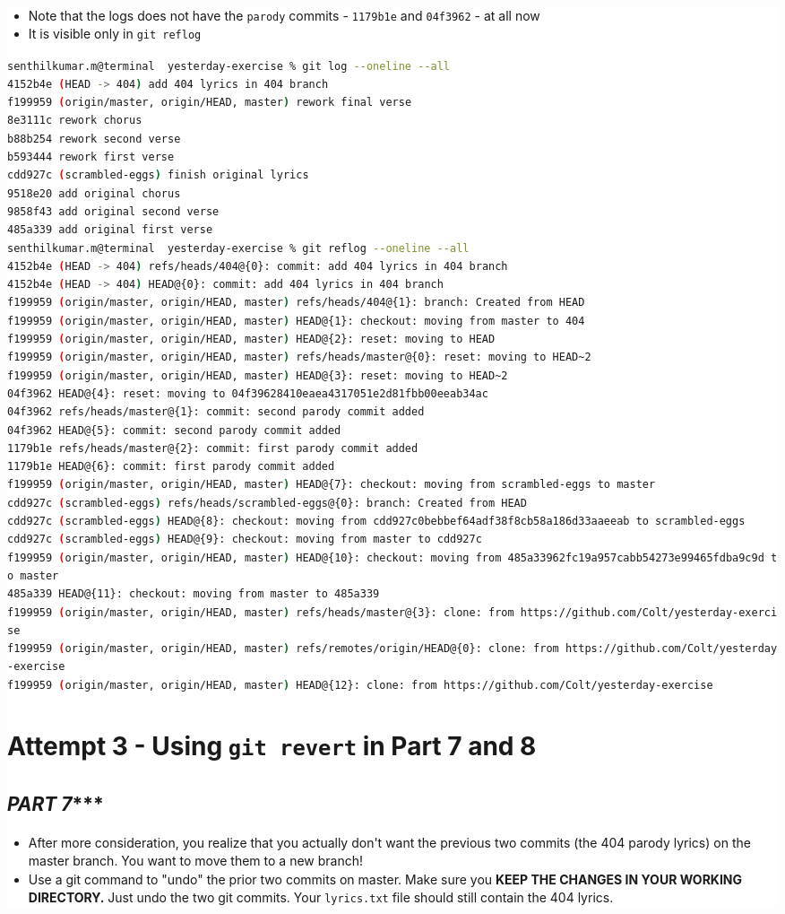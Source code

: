 - Note that the logs does not have the `parody` commits - `1179b1e` and `04f3962` -  at all now
- It is visible only in `git reflog`

```bash
senthilkumar.m@terminal  yesterday-exercise % git log --oneline --all
4152b4e (HEAD -> 404) add 404 lyrics in 404 branch
f199959 (origin/master, origin/HEAD, master) rework final verse
8e3111c rework chorus
b88b254 rework second verse
b593444 rework first verse
cdd927c (scrambled-eggs) finish original lyrics
9518e20 add original chorus
9858f43 add original second verse
485a339 add original first verse
senthilkumar.m@terminal  yesterday-exercise % git reflog --oneline --all
4152b4e (HEAD -> 404) refs/heads/404@{0}: commit: add 404 lyrics in 404 branch
4152b4e (HEAD -> 404) HEAD@{0}: commit: add 404 lyrics in 404 branch
f199959 (origin/master, origin/HEAD, master) refs/heads/404@{1}: branch: Created from HEAD
f199959 (origin/master, origin/HEAD, master) HEAD@{1}: checkout: moving from master to 404
f199959 (origin/master, origin/HEAD, master) HEAD@{2}: reset: moving to HEAD
f199959 (origin/master, origin/HEAD, master) refs/heads/master@{0}: reset: moving to HEAD~2
f199959 (origin/master, origin/HEAD, master) HEAD@{3}: reset: moving to HEAD~2
04f3962 HEAD@{4}: reset: moving to 04f39628410eaea4317051e2d81fbb00eeab34ac
04f3962 refs/heads/master@{1}: commit: second parody commit added
04f3962 HEAD@{5}: commit: second parody commit added
1179b1e refs/heads/master@{2}: commit: first parody commit added
1179b1e HEAD@{6}: commit: first parody commit added
f199959 (origin/master, origin/HEAD, master) HEAD@{7}: checkout: moving from scrambled-eggs to master
cdd927c (scrambled-eggs) refs/heads/scrambled-eggs@{0}: branch: Created from HEAD
cdd927c (scrambled-eggs) HEAD@{8}: checkout: moving from cdd927c0bebbef64adf38f8cb58a186d33aaeeab to scrambled-eggs
cdd927c (scrambled-eggs) HEAD@{9}: checkout: moving from master to cdd927c
f199959 (origin/master, origin/HEAD, master) HEAD@{10}: checkout: moving from 485a33962fc19a957cabb54273e99465fdba9c9d to master
485a339 HEAD@{11}: checkout: moving from master to 485a339
f199959 (origin/master, origin/HEAD, master) refs/heads/master@{3}: clone: from https://github.com/Colt/yesterday-exercise
f199959 (origin/master, origin/HEAD, master) refs/remotes/origin/HEAD@{0}: clone: from https://github.com/Colt/yesterday-exercise
f199959 (origin/master, origin/HEAD, master) HEAD@{12}: clone: from https://github.com/Colt/yesterday-exercise
```


# Attempt 3 - Using `git revert` in Part 7 and 8

## ***********PART 7**************


- After more consideration, you realize that you actually don't want the previous two commits (the 404 parody lyrics) on the master branch.  You want to move them to a new branch!
- Use a git command to "undo" the prior two commits on master.  Make sure you **KEEP THE CHANGES IN YOUR WORKING DIRECTORY.**  Just undo the two git commits.  Your `lyrics.txt` file should still contain the 404 lyrics.
